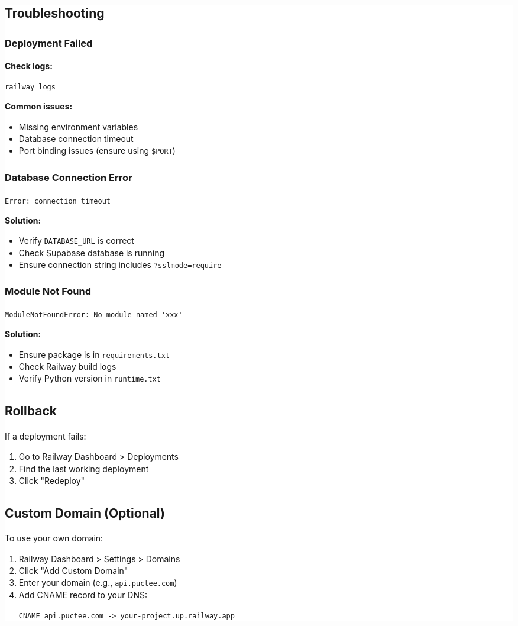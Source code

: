 ## Troubleshooting

### Deployment Failed

**Check logs:**
```bash
railway logs
```

**Common issues:**
- Missing environment variables
- Database connection timeout
- Port binding issues (ensure using `$PORT`)

### Database Connection Error

```
Error: connection timeout
```

**Solution:**
- Verify `DATABASE_URL` is correct
- Check Supabase database is running
- Ensure connection string includes `?sslmode=require`

### Module Not Found

```
ModuleNotFoundError: No module named 'xxx'
```

**Solution:**
- Ensure package is in `requirements.txt`
- Check Railway build logs
- Verify Python version in `runtime.txt`

## Rollback

If a deployment fails:

1. Go to Railway Dashboard > Deployments
2. Find the last working deployment
3. Click "Redeploy"

## Custom Domain (Optional)

To use your own domain:

1. Railway Dashboard > Settings > Domains
2. Click "Add Custom Domain"
3. Enter your domain (e.g., `api.puctee.com`)
4. Add CNAME record to your DNS:
   ```
   CNAME api.puctee.com -> your-project.up.railway.app
   ```
